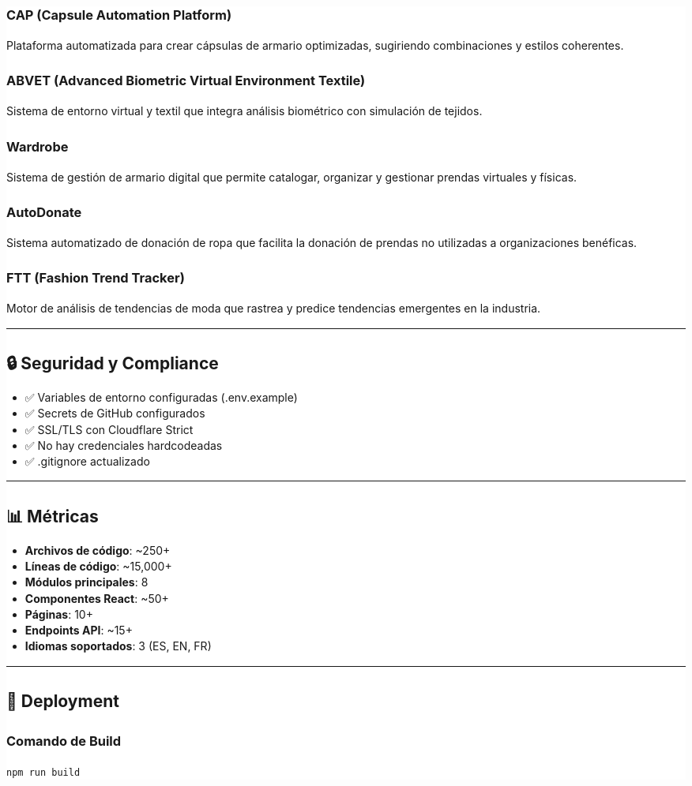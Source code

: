 ### CAP (Capsule Automation Platform)
Plataforma automatizada para crear cápsulas de armario optimizadas, sugiriendo combinaciones y estilos coherentes.

### ABVET (Advanced Biometric Virtual Environment Textile)
Sistema de entorno virtual y textil que integra análisis biométrico con simulación de tejidos.

### Wardrobe
Sistema de gestión de armario digital que permite catalogar, organizar y gestionar prendas virtuales y físicas.

### AutoDonate
Sistema automatizado de donación de ropa que facilita la donación de prendas no utilizadas a organizaciones benéficas.

### FTT (Fashion Trend Tracker)
Motor de análisis de tendencias de moda que rastrea y predice tendencias emergentes en la industria.

---

## 🔒 Seguridad y Compliance

- ✅ Variables de entorno configuradas (.env.example)
- ✅ Secrets de GitHub configurados
- ✅ SSL/TLS con Cloudflare Strict
- ✅ No hay credenciales hardcodeadas
- ✅ .gitignore actualizado

---

## 📊 Métricas

- **Archivos de código**: ~250+
- **Líneas de código**: ~15,000+
- **Módulos principales**: 8
- **Componentes React**: ~50+
- **Páginas**: 10+
- **Endpoints API**: ~15+
- **Idiomas soportados**: 3 (ES, EN, FR)

---

## 🚀 Deployment

### Comando de Build
```bash
npm run build
```
